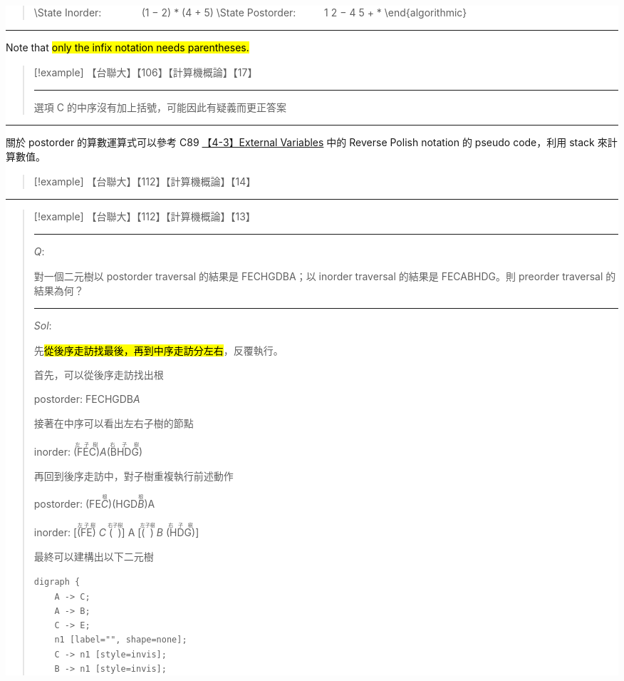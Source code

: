 > \State Inorder:     $\qquad\quad$   $(1 \ - \ 2) \ * \ (4 \ + \ 5)$
> \State Postorder:   $\qquad$        $1 \ 2 \ - \ 4 \ 5 \ + \ *$
> \end{algorithmic}
> ```

---

Note that <mark>only the infix notation needs parentheses.</mark>

> [!example]
> 【台聯大】【106】【計算機概論】【17】
>
> ---
>
> 選項 C 的中序沒有加上括號，可能因此有疑義而更正答案

---

關於 postorder 的算數運算式可以參考 C89 [【4-3】External Variables](/程式語言/C/C89/ch4/【4-3】external-variables) 中的 Reverse Polish notation 的 pseudo code，利用 stack 來計算數值。

> [!example]
> 【台聯大】【112】【計算機概論】【14】

---

> [!example]
> 【台聯大】【112】【計算機概論】【13】
>
> ---
>
> $Q:$
>
> 對一個二元樹以 postorder traversal 的結果是 FECHGDBA；以 inorder traversal 的結果是 FECABHDG。則 preorder traversal 的結果為何？
>
> ---
>
> $Sol:$
>
> 先<mark>從後序走訪找最後，再到中序走訪分左右</mark>，反覆執行。
>
> 首先，可以從後序走訪找出根
>
> postorder: FECHGDB*A*
>
> 接著在中序可以看出左右子樹的節點
>
> inorder: <ruby>(FEC)<rt>左子樹</rt></ruby>*A*<ruby>(BHDG)<rt>右子樹</rt></ruby>
>
> 再回到後序走訪中，對子樹重複執行前述動作
>
> postorder: (FE<ruby>*C*<rt>根</rt></ruby>)(HGD<ruby>*B*<rt>根</rt></ruby>)A
>
> inorder: $\big[$<ruby>(FE)<rt>左子樹</rt></ruby>   *C*   <ruby>( )<rt>右子樹</rt></ruby>$\big]$ A $\big[$<ruby>( )<rt>左子樹</rt></ruby>   *B*   <ruby>(HDG)<rt>右子樹</rt></ruby>$\big]$
>
> 最終可以建構出以下二元樹
>
> ```graphviz
> digraph {
>     A -> C;
>     A -> B;
>     C -> E;
>     n1 [label="", shape=none];
>     C -> n1 [style=invis];
>     B -> n1 [style=invis];

[List ADT Part I – Sequential List]: https://slideplayer.com/slide/17649507/